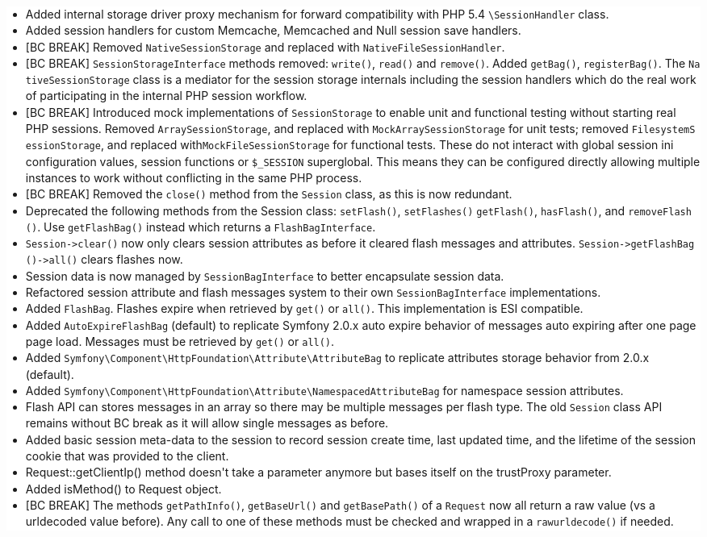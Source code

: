 - Added internal storage driver proxy mechanism for forward compatibility with
  PHP 5.4 `\SessionHandler` class.
- Added session handlers for custom Memcache, Memcached and Null session save handlers.
- [BC BREAK] Removed `NativeSessionStorage` and replaced with `NativeFileSessionHandler`.
- [BC BREAK] `SessionStorageInterface` methods removed: `write()`, `read()` and
  `remove()`. Added `getBag()`, `registerBag()`. The `NativeSessionStorage` class
  is a mediator for the session storage internals including the session handlers
  which do the real work of participating in the internal PHP session workflow.
- [BC BREAK] Introduced mock implementations of `SessionStorage` to enable unit
  and functional testing without starting real PHP sessions. Removed
  `ArraySessionStorage`, and replaced with `MockArraySessionStorage` for unit
  tests; removed `FilesystemSessionStorage`, and replaced with`MockFileSessionStorage`
  for functional tests. These do not interact with global session ini
  configuration values, session functions or `$_SESSION` superglobal. This means
  they can be configured directly allowing multiple instances to work without
  conflicting in the same PHP process.
- [BC BREAK] Removed the `close()` method from the `Session` class, as this is
  now redundant.
- Deprecated the following methods from the Session class: `setFlash()`, `setFlashes()`
  `getFlash()`, `hasFlash()`, and `removeFlash()`. Use `getFlashBag()` instead
  which returns a `FlashBagInterface`.
- `Session->clear()` now only clears session attributes as before it cleared
  flash messages and attributes. `Session->getFlashBag()->all()` clears flashes now.
- Session data is now managed by `SessionBagInterface` to better encapsulate
  session data.
- Refactored session attribute and flash messages system to their own
  `SessionBagInterface` implementations.
- Added `FlashBag`. Flashes expire when retrieved by `get()` or `all()`. This
  implementation is ESI compatible.
- Added `AutoExpireFlashBag` (default) to replicate Symfony 2.0.x auto expire
  behavior of messages auto expiring after one page page load. Messages must
  be retrieved by `get()` or `all()`.
- Added `Symfony\Component\HttpFoundation\Attribute\AttributeBag` to replicate
  attributes storage behavior from 2.0.x (default).
- Added `Symfony\Component\HttpFoundation\Attribute\NamespacedAttributeBag` for
  namespace session attributes.
- Flash API can stores messages in an array so there may be multiple messages
  per flash type. The old `Session` class API remains without BC break as it
  will allow single messages as before.
- Added basic session meta-data to the session to record session create time,
  last updated time, and the lifetime of the session cookie that was provided
  to the client.
- Request::getClientIp() method doesn't take a parameter anymore but bases
  itself on the trustProxy parameter.
- Added isMethod() to Request object.
- [BC BREAK] The methods `getPathInfo()`, `getBaseUrl()` and `getBasePath()` of
  a `Request` now all return a raw value (vs a urldecoded value before). Any call
  to one of these methods must be checked and wrapped in a `rawurldecode()` if
  needed.
